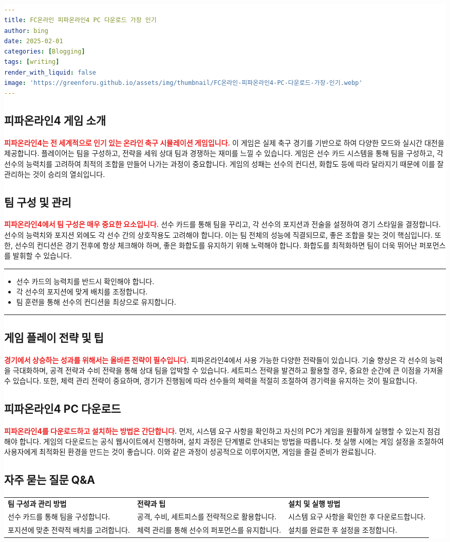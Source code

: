 ```yaml
---
title: FC온라인 피파온라인4 PC 다운로드 가장 인기
author: bing
date: 2025-02-01
categories: [Blogging]
tags: [writing]
render_with_liquid: false
image: 'https://greenforu.github.io/assets/img/thumbnail/FC온라인-피파온라인4-PC-다운로드-가장-인기.webp'
---
```



<h2 id='피파온라인4_게임소개'>피파온라인4 게임 소개</h2>

<p><b><span style="color: #ee2323;">피파온라인4는 전 세계적으로 인기 있는 온라인 축구 시뮬레이션 게임입니다.</span></b> 이 게임은 실제 축구 경기를 기반으로 하여 다양한 모드와 실시간 대전을 제공합니다. 플레이어는 팀을 구성하고, 전략을 세워 상대 팀과 경쟁하는 재미를 느낄 수 있습니다. 게임은 선수 카드 시스템을 통해 팀을 구성하고, 각 선수의 능력치를 고려하여 최적의 조합을 만들어 나가는 과정이 중요합니다. 게임의 성패는 선수의 컨디션, 화합도 등에 따라 달라지기 때문에 이를 잘 관리하는 것이 승리의 열쇠입니다.</p>

<h2 id='팀구성_및_관리'>팀 구성 및 관리</h2>

<p><b><span style="color: #ee2323;">피파온라인4에서 팀 구성은 매우 중요한 요소입니다.</span></b> 선수 카드를 통해 팀을 꾸리고, 각 선수의 포지션과 전술을 설정하여 경기 스타일을 결정합니다. 선수의 능력치와 포지션 외에도 각 선수 간의 상호작용도 고려해야 합니다. 이는 팀 전체의 성능에 직결되므로, 좋은 조합을 찾는 것이 핵심입니다. 또한, 선수의 컨디션은 경기 전후에 항상 체크해야 하며, 좋은 화합도를 유지하기 위해 노력해야 합니다. 화합도를 최적화하면 팀이 더욱 뛰어난 퍼포먼스를 발휘할 수 있습니다.</p>

<hr />

<ul>
    <li>선수 카드의 능력치를 반드시 확인해야 합니다.</li>
    <li>각 선수의 포지션에 맞게 배치를 조정합니다.</li>
    <li>팀 훈련을 통해 선수의 컨디션을 최상으로 유지합니다.</li>
</ul>

<hr />

<h2 id='게임플레이_전략'>게임 플레이 전략 및 팁</h2>

<p><b><span style="color: #ee2323;">경기에서 상승하는 성과를 위해서는 올바른 전략이 필수입니다.</span></b> 피파온라인4에서 사용 가능한 다양한 전략들이 있습니다. 기술 향상은 각 선수의 능력을 극대화하며, 공격 전략과 수비 전략을 통해 상대 팀을 압박할 수 있습니다. 세트피스 전략을 발견하고 활용할 경우, 중요한 순간에 큰 이점을 가져올 수 있습니다. 또한, 체력 관리 전략이 중요하며, 경기가 진행됨에 따라 선수들의 체력을 적절히 조절하여 경기력을 유지하는 것이 필요합니다.</p>

<h2 id='피파온라인4_다운로드'>피파온라인4 PC 다운로드</h2>

<p><b><span style="color: #ee2323;">피파온라인4를 다운로드하고 설치하는 방법은 간단합니다.</span></b> 먼저, 시스템 요구 사항을 확인하고 자신의 PC가 게임을 원활하게 실행할 수 있는지 점검해야 합니다. 게임의 다운로드는 공식 웹사이트에서 진행하며, 설치 과정은 단계별로 안내되는 방법을 따릅니다. 첫 실행 시에는 게임 설정을 조절하여 사용자에게 최적화된 환경을 만드는 것이 좋습니다. 이와 같은 과정이 성공적으로 이루어지면, 게임을 즐길 준비가 완료됩니다.</p>

<h2 id='자주묻는질문_QnA'>자주 묻는 질문 Q&A</h2>

<table>
    <tr>
        <td><b>팀 구성과 관리 방법</b></td>
        <td><b>전략과 팁</b></td>
        <td><b>설치 및 실행 방법</b></td>
    </tr>
    <tr>
        <td>선수 카드를 통해 팀을 구성합니다.</td>
        <td>공격, 수비, 세트피스를 전략적으로 활용합니다.</td>
        <td>시스템 요구 사항을 확인한 후 다운로드합니다.</td>
    </tr>
    <tr>
        <td>포지션에 맞춘 전략적 배치를 고려합니다.</td>
        <td>체력 관리를 통해 선수의 퍼포먼스를 유지합니다.</td>
        <td>설치를 완료한 후 설정을 조정합니다.</td>
    </tr>
</table>
